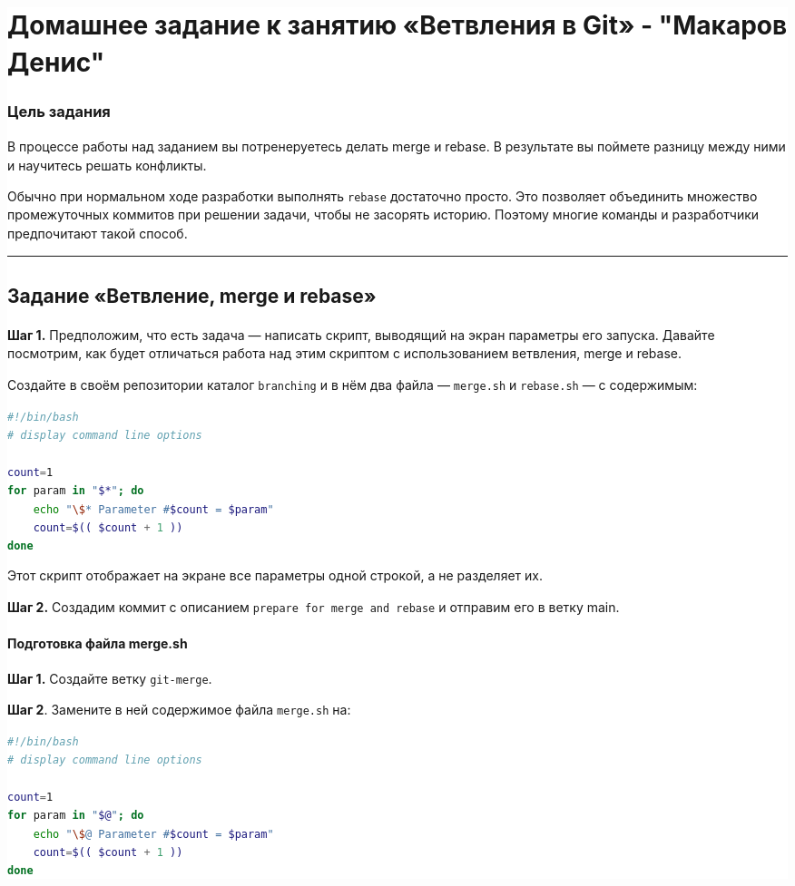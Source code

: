 # Домашнее задание к занятию «Ветвления в Git» - "Макаров Денис" 

### Цель задания

В процессе работы над заданием вы потренеруетесь делать merge и rebase. В результате вы поймете разницу между ними и научитесь решать конфликты.   

Обычно при нормальном ходе разработки выполнять `rebase` достаточно просто. 
Это позволяет объединить множество промежуточных коммитов при решении задачи, чтобы не засорять историю. Поэтому многие команды и разработчики предпочитают такой способ.   

------

## Задание «Ветвление, merge и rebase»  

**Шаг 1.** Предположим, что есть задача — написать скрипт, выводящий на экран параметры его запуска. 
Давайте посмотрим, как будет отличаться работа над этим скриптом с использованием ветвления, merge и rebase. 

Создайте в своём репозитории каталог `branching` и в нём два файла — `merge.sh` и `rebase.sh` — с 
содержимым:

```bash
#!/bin/bash
# display command line options

count=1
for param in "$*"; do
    echo "\$* Parameter #$count = $param"
    count=$(( $count + 1 ))
done
```

Этот скрипт отображает на экране все параметры одной строкой, а не разделяет их.

**Шаг 2.** Создадим коммит с описанием `prepare for merge and rebase` и отправим его в ветку main. 

#### Подготовка файла merge.sh 
 
**Шаг 1.** Создайте ветку `git-merge`. 

**Шаг 2**. Замените в ней содержимое файла `merge.sh` на:

```bash
#!/bin/bash
# display command line options

count=1
for param in "$@"; do
    echo "\$@ Parameter #$count = $param"
    count=$(( $count + 1 ))
done
```
